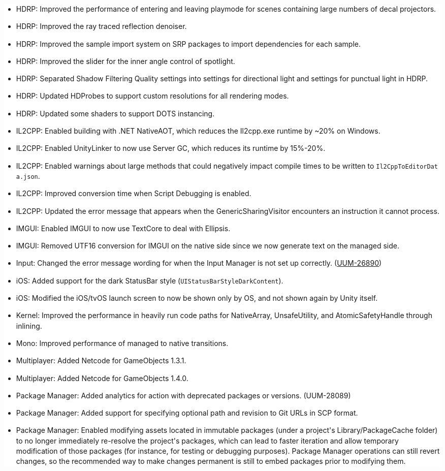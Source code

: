 - HDRP: Improved the performance of entering and leaving playmode for scenes containing large numbers of decal projectors.

- HDRP: Improved the ray traced reflection denoiser.

- HDRP: Improved the sample import system on SRP packages to import dependencies for each sample.

- HDRP: Improved the slider for the inner angle control of spotlight.

- HDRP: Separated Shadow Filtering Quality settings into settings for directional light and settings for punctual light in HDRP.

- HDRP: Updated HDProbes to support custom resolutions for all rendering modes.

- HDRP: Updated some shaders to support DOTS instancing.

- IL2CPP: Enabled building with .NET NativeAOT, which reduces the Il2cpp.exe runtime by ~20% on Windows.

- IL2CPP: Enabled UnityLinker to now use Server GC, which reduces its runtime by 15%-20%.

- IL2CPP: Enabled warnings about large methods that could negatively impact compile times to be written to `Il2CppToEditorData.json`.

- IL2CPP: Improved conversion time when Script Debugging is enabled.

- IL2CPP: Updated the error message that appears when the GenericSharingVisitor encounters an instruction it cannot process.

- IMGUI: Enabled IMGUI to now use TextCore to deal with Ellipsis.

- IMGUI: Removed UTF16 conversion for IMGUI on the native side since we now generate text on the managed side.

- Input: Changed the error message wording for when the Input Manager is not set up correctly.
    ([UUM-26890](https://issuetracker.unity3d.com/issues/error-message-is-insufficient-when-input-is-not-set-up))

- iOS: Added support for the dark StatusBar style \(`UIStatusBarStyleDarkContent`\).

- iOS: Modified the iOS/tvOS launch screen to now be shown only by OS, and not shown again by Unity itself.

- Kernel: Improved the performance in heavily run code paths for NativeArray, UnsafeUtility, and AtomicSafetyHandle through inlining.

- Mono: Improved performance of managed to native transitions.

- Multiplayer: Added Netcode for GameObjects 1.3.1.

- Multiplayer: Added Netcode for GameObjects 1.4.0.

- Package Manager: Added analytics for action with deprecated packages or versions.
    (UUM-28089)

- Package Manager: Added support for specifying optional path and revision to Git URLs in SCP format.

- Package Manager: Enabled modifying assets located in immutable packages \(under a project's Library/PackageCache folder\) to no longer immediately re-resolve the project's packages, which can lead to faster iteration and allow temporary modification of those packages \(for instance, for testing or debugging purposes\). Package Manager operations can still revert changes, so the recommended way to make changes permanent is still to embed packages prior to modifying them.
